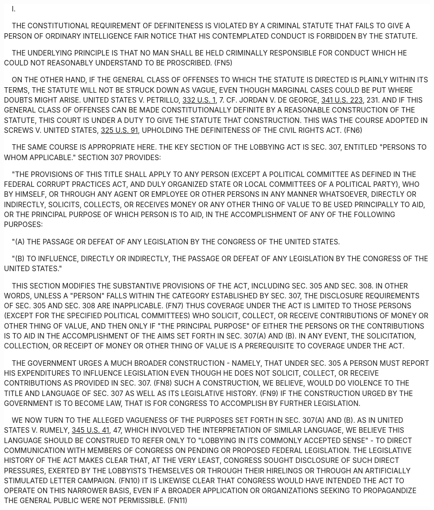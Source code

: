     I.

    THE CONSTITUTIONAL REQUIREMENT OF DEFINITENESS IS VIOLATED BY A CRIMINAL STATUTE THAT FAILS TO GIVE A PERSON OF ORDINARY INTELLIGENCE FAIR NOTICE THAT HIS CONTEMPLATED CONDUCT IS FORBIDDEN BY THE STATUTE.

    THE UNDERLYING PRINCIPLE IS THAT NO MAN SHALL BE HELD CRIMINALLY RESPONSIBLE FOR CONDUCT WHICH HE COULD NOT REASONABLY UNDERSTAND TO BE PROSCRIBED.  (FN5)

    ON THE OTHER HAND, IF THE GENERAL CLASS OF OFFENSES TO WHICH THE STATUTE IS DIRECTED IS PLAINLY WITHIN ITS TERMS, THE STATUTE WILL NOT BE STRUCK DOWN AS VAGUE, EVEN THOUGH MARGINAL CASES COULD BE PUT WHERE DOUBTS MIGHT ARISE.  UNITED STATES V. PETRILLO, [332 U.S. 1][/us/courts/scotus/usReporter/332/1], 7.  CF. JORDAN V. DE GEORGE, [341 U.S. 223][/us/courts/scotus/usReporter/341/223], 231.  AND IF THIS GENERAL CLASS OF OFFENSES CAN BE MADE CONSTITUTIONALLY DEFINITE BY A REASONABLE CONSTRUCTION OF THE STATUTE, THIS COURT IS UNDER A DUTY TO GIVE THE STATUTE THAT CONSTRUCTION.  THIS WAS THE COURSE ADOPTED IN SCREWS V. UNITED STATES, [325 U.S. 91][/us/courts/scotus/usReporter/325/91], UPHOLDING THE DEFINITENESS OF THE CIVIL RIGHTS ACT.  (FN6)

    THE SAME COURSE IS APPROPRIATE HERE.  THE KEY SECTION OF THE LOBBYING ACT IS SEC. 307, ENTITLED "PERSONS TO WHOM APPLICABLE."  SECTION 307 PROVIDES:

    "THE PROVISIONS OF THIS TITLE SHALL APPLY TO ANY PERSON (EXCEPT A POLITICAL COMMITTEE AS DEFINED IN THE FEDERAL CORRUPT PRACTICES ACT, AND DULY ORGANIZED STATE OR LOCAL COMMITTEES OF A POLITICAL PARTY), WHO BY HIMSELF, OR THROUGH ANY AGENT OR EMPLOYEE OR OTHER PERSONS IN ANY MANNER WHATSOEVER, DIRECTLY OR INDIRECTLY, SOLICITS, COLLECTS, OR RECEIVES MONEY OR ANY OTHER THING OF VALUE TO BE USED PRINCIPALLY TO AID, OR THE PRINCIPAL PURPOSE OF WHICH PERSON IS TO AID, IN THE ACCOMPLISHMENT OF ANY OF THE FOLLOWING PURPOSES:

    "(A)  THE PASSAGE OR DEFEAT OF ANY LEGISLATION BY THE CONGRESS OF THE UNITED STATES.

    "(B)  TO INFLUENCE, DIRECTLY OR INDIRECTLY, THE PASSAGE OR DEFEAT OF ANY LEGISLATION BY THE CONGRESS OF THE UNITED STATES."

    THIS SECTION MODIFIES THE SUBSTANTIVE PROVISIONS OF THE ACT, INCLUDING SEC. 305 AND SEC. 308.  IN OTHER WORDS, UNLESS A "PERSON" FALLS WITHIN THE CATEGORY ESTABLISHED BY SEC. 307, THE DISCLOSURE REQUIREMENTS OF SEC. 305 AND SEC. 308 ARE INAPPLICABLE.  (FN7)  THUS COVERAGE UNDER THE ACT IS LIMITED TO THOSE PERSONS (EXCEPT FOR THE SPECIFIED POLITICAL COMMITTEES) WHO SOLICIT, COLLECT, OR RECEIVE CONTRIBUTIONS OF MONEY OR OTHER THING OF VALUE, AND THEN ONLY IF "THE PRINCIPAL PURPOSE" OF EITHER THE PERSONS OR THE CONTRIBUTIONS IS TO AID IN THE ACCOMPLISHMENT OF THE AIMS SET FORTH IN SEC. 307(A) AND (B).  IN ANY EVENT, THE SOLICITATION, COLLECTION, OR RECEIPT OF MONEY OR OTHER THING OF VALUE IS A PREREQUISITE TO COVERAGE UNDER THE ACT.

    THE GOVERNMENT URGES A MUCH BROADER CONSTRUCTION - NAMELY, THAT UNDER SEC. 305 A PERSON MUST REPORT HIS EXPENDITURES TO INFLUENCE LEGISLATION EVEN THOUGH HE DOES NOT SOLICIT, COLLECT, OR RECEIVE CONTRIBUTIONS AS PROVIDED IN SEC. 307.  (FN8)  SUCH A CONSTRUCTION, WE BELIEVE, WOULD DO VIOLENCE TO THE TITLE AND LANGUAGE OF SEC. 307 AS WELL AS ITS LEGISLATIVE HISTORY.  (FN9)  IF THE CONSTRUCTION URGED BY THE GOVERNMENT IS TO BECOME LAW, THAT IS FOR CONGRESS TO ACCOMPLISH BY FURTHER LEGISLATION.

    WE NOW TURN TO THE ALLEGED VAGUENESS OF THE PURPOSES SET FORTH IN SEC. 307(A) AND (B).  AS IN UNITED STATES V. RUMELY, [345 U.S. 41][/us/courts/scotus/usReporter/345/41], 47, WHICH INVOLVED THE INTERPRETATION OF SIMILAR LANGUAGE, WE BELIEVE THIS LANGUAGE SHOULD BE CONSTRUED TO REFER ONLY TO "LOBBYING IN ITS COMMONLY ACCEPTED SENSE" - TO DIRECT COMMUNICATION WITH MEMBERS OF CONGRESS ON PENDING OR PROPOSED FEDERAL LEGISLATION.  THE LEGISLATIVE HISTORY OF THE ACT MAKES CLEAR THAT, AT THE VERY LEAST, CONGRESS SOUGHT DISCLOSURE OF SUCH DIRECT PRESSURES, EXERTED BY THE LOBBYISTS THEMSELVES OR THROUGH THEIR HIRELINGS OR THROUGH AN ARTIFICIALLY STIMULATED LETTER CAMPAIGN.  (FN10)  IT IS LIKEWISE CLEAR THAT CONGRESS WOULD HAVE INTENDED THE ACT TO OPERATE ON THIS NARROWER BASIS, EVEN IF A BROADER APPLICATION OR ORGANIZATIONS SEEKING TO PROPAGANDIZE THE GENERAL PUBLIC WERE NOT PERMISSIBLE.  (FN11)


[/us/courts/scotus/usReporter/347/612]: https://publicdocs.github.io/go/links?ns=uslm-x&ref=%2Fus%2Fcourts%2Fscotus%2FusReporter%2F347%2F612
[/us/stat/60/812]: https://publicdocs.github.io/go/links?ns=uslm&ref=%2Fus%2Fstat%2F60%2F812
[/us/courts/scotus/usReporter/344/804]: https://publicdocs.github.io/go/links?ns=uslm-x&ref=%2Fus%2Fcourts%2Fscotus%2FusReporter%2F344%2F804
[/us/usc/t18/s3731]: https://publicdocs.github.io/go/links?ns=uslm&ref=%2Fus%2Fusc%2Ft18%2Fs3731
[/us/courts/scotus/usReporter/332/1]: https://publicdocs.github.io/go/links?ns=uslm-x&ref=%2Fus%2Fcourts%2Fscotus%2FusReporter%2F332%2F1
[/us/courts/scotus/usReporter/332/1]: https://publicdocs.github.io/go/links?ns=uslm-x&ref=%2Fus%2Fcourts%2Fscotus%2FusReporter%2F332%2F1
[/us/courts/scotus/usReporter/341/223]: https://publicdocs.github.io/go/links?ns=uslm-x&ref=%2Fus%2Fcourts%2Fscotus%2FusReporter%2F341%2F223
[/us/courts/scotus/usReporter/325/91]: https://publicdocs.github.io/go/links?ns=uslm-x&ref=%2Fus%2Fcourts%2Fscotus%2FusReporter%2F325%2F91
[/us/courts/scotus/usReporter/345/41]: https://publicdocs.github.io/go/links?ns=uslm-x&ref=%2Fus%2Fcourts%2Fscotus%2FusReporter%2F345%2F41
[/us/courts/scotus/usReporter/290/534]: https://publicdocs.github.io/go/links?ns=uslm-x&ref=%2Fus%2Fcourts%2Fscotus%2FusReporter%2F290%2F534
[/us/courts/scotus/usReporter/280/396]: https://publicdocs.github.io/go/links?ns=uslm-x&ref=%2Fus%2Fcourts%2Fscotus%2FusReporter%2F280%2F396
[/us/courts/scotus/usReporter/332/1]: https://publicdocs.github.io/go/links?ns=uslm-x&ref=%2Fus%2Fcourts%2Fscotus%2FusReporter%2F332%2F1
[/us/courts/scotus/usReporter/303/419]: https://publicdocs.github.io/go/links?ns=uslm-x&ref=%2Fus%2Fcourts%2Fscotus%2FusReporter%2F303%2F419
[/us/usc/t18/s3731]: https://publicdocs.github.io/go/links?ns=uslm&ref=%2Fus%2Fusc%2Ft18%2Fs3731
[/us/courts/scotus/usReporter/332/1]: https://publicdocs.github.io/go/links?ns=uslm-x&ref=%2Fus%2Fcourts%2Fscotus%2FusReporter%2F332%2F1
[/us/courts/scotus/usReporter/308/188]: https://publicdocs.github.io/go/links?ns=uslm-x&ref=%2Fus%2Fcourts%2Fscotus%2FusReporter%2F308%2F188
[/us/courts/scotus/usReporter/341/223]: https://publicdocs.github.io/go/links?ns=uslm-x&ref=%2Fus%2Fcourts%2Fscotus%2FusReporter%2F341%2F223
[/us/courts/scotus/usReporter/236/273]: https://publicdocs.github.io/go/links?ns=uslm-x&ref=%2Fus%2Fcourts%2Fscotus%2FusReporter%2F236%2F273
[/us/courts/scotus/usReporter/333/95]: https://publicdocs.github.io/go/links?ns=uslm-x&ref=%2Fus%2Fcourts%2Fscotus%2FusReporter%2F333%2F95
[/us/courts/scotus/usReporter/333/507]: https://publicdocs.github.io/go/links?ns=uslm-x&ref=%2Fus%2Fcourts%2Fscotus%2FusReporter%2F333%2F507
[/us/courts/scotus/usReporter/213/366]: https://publicdocs.github.io/go/links?ns=uslm-x&ref=%2Fus%2Fcourts%2Fscotus%2FusReporter%2F213%2F366
[/us/courts/scotus/usReporter/335/106]: https://publicdocs.github.io/go/links?ns=uslm-x&ref=%2Fus%2Fcourts%2Fscotus%2FusReporter%2F335%2F106
[/us/courts/scotus/usReporter/345/41]: https://publicdocs.github.io/go/links?ns=uslm-x&ref=%2Fus%2Fcourts%2Fscotus%2FusReporter%2F345%2F41
[/us/courts/scotus/usReporter/342/337]: https://publicdocs.github.io/go/links?ns=uslm-x&ref=%2Fus%2Fcourts%2Fscotus%2FusReporter%2F342%2F337
[/us/courts/scotus/usReporter/341/494]: https://publicdocs.github.io/go/links?ns=uslm-x&ref=%2Fus%2Fcourts%2Fscotus%2FusReporter%2F341%2F494
[/us/courts/scotus/usReporter/332/1]: https://publicdocs.github.io/go/links?ns=uslm-x&ref=%2Fus%2Fcourts%2Fscotus%2FusReporter%2F332%2F1
[/us/courts/scotus/usReporter/325/91]: https://publicdocs.github.io/go/links?ns=uslm-x&ref=%2Fus%2Fcourts%2Fscotus%2FusReporter%2F325%2F91
[/us/courts/scotus/usReporter/341/97]: https://publicdocs.github.io/go/links?ns=uslm-x&ref=%2Fus%2Fcourts%2Fscotus%2FusReporter%2F341%2F97
[/us/courts/scotus/usReporter/280/396]: https://publicdocs.github.io/go/links?ns=uslm-x&ref=%2Fus%2Fcourts%2Fscotus%2FusReporter%2F280%2F396
[/us/courts/scotus/usReporter/246/343]: https://publicdocs.github.io/go/links?ns=uslm-x&ref=%2Fus%2Fcourts%2Fscotus%2FusReporter%2F246%2F343
[/us/courts/scotus/usReporter/236/273]: https://publicdocs.github.io/go/links?ns=uslm-x&ref=%2Fus%2Fcourts%2Fscotus%2FusReporter%2F236%2F273
[/us/courts/scotus/usReporter/229/373]: https://publicdocs.github.io/go/links?ns=uslm-x&ref=%2Fus%2Fcourts%2Fscotus%2FusReporter%2F229%2F373
[/us/courts/scotus/usReporter/341/223]: https://publicdocs.github.io/go/links?ns=uslm-x&ref=%2Fus%2Fcourts%2Fscotus%2FusReporter%2F341%2F223
[/us/courts/scotus/usReporter/330/75]: https://publicdocs.github.io/go/links?ns=uslm-x&ref=%2Fus%2Fcourts%2Fscotus%2FusReporter%2F330%2F75
[/us/stat/60/812]: https://publicdocs.github.io/go/links?ns=uslm&ref=%2Fus%2Fstat%2F60%2F812
[/us/courts/scotus/usReporter/269/385]: https://publicdocs.github.io/go/links?ns=uslm-x&ref=%2Fus%2Fcourts%2Fscotus%2FusReporter%2F269%2F385
[/us/courts/scotus/usReporter/332/1]: https://publicdocs.github.io/go/links?ns=uslm-x&ref=%2Fus%2Fcourts%2Fscotus%2FusReporter%2F332%2F1
[/us/courts/scotus/usReporter/306/451]: https://publicdocs.github.io/go/links?ns=uslm-x&ref=%2Fus%2Fcourts%2Fscotus%2FusReporter%2F306%2F451
[/us/courts/scotus/usReporter/333/507]: https://publicdocs.github.io/go/links?ns=uslm-x&ref=%2Fus%2Fcourts%2Fscotus%2FusReporter%2F333%2F507
[/us/courts/scotus/usReporter/323/516]: https://publicdocs.github.io/go/links?ns=uslm-x&ref=%2Fus%2Fcourts%2Fscotus%2FusReporter%2F323%2F516
[/us/courts/scotus/usReporter/310/296]: https://publicdocs.github.io/go/links?ns=uslm-x&ref=%2Fus%2Fcourts%2Fscotus%2FusReporter%2F310%2F296
[/us/courts/scotus/usReporter/283/359]: https://publicdocs.github.io/go/links?ns=uslm-x&ref=%2Fus%2Fcourts%2Fscotus%2FusReporter%2F283%2F359
[/us/courts/scotus/usReporter/310/88]: https://publicdocs.github.io/go/links?ns=uslm-x&ref=%2Fus%2Fcourts%2Fscotus%2FusReporter%2F310%2F88
[/us/courts/scotus/usReporter/333/507]: https://publicdocs.github.io/go/links?ns=uslm-x&ref=%2Fus%2Fcourts%2Fscotus%2FusReporter%2F333%2F507
[/us/courts/scotus/usReporter/343/495]: https://publicdocs.github.io/go/links?ns=uslm-x&ref=%2Fus%2Fcourts%2Fscotus%2FusReporter%2F343%2F495
[/us/courts/scotus/usReporter/236/273]: https://publicdocs.github.io/go/links?ns=uslm-x&ref=%2Fus%2Fcourts%2Fscotus%2FusReporter%2F236%2F273
[/us/courts/scotus/usReporter/314/306]: https://publicdocs.github.io/go/links?ns=uslm-x&ref=%2Fus%2Fcourts%2Fscotus%2FusReporter%2F314%2F306
[/us/courts/scotus/usReporter/322/533]: https://publicdocs.github.io/go/links?ns=uslm-x&ref=%2Fus%2Fcourts%2Fscotus%2FusReporter%2F322%2F533